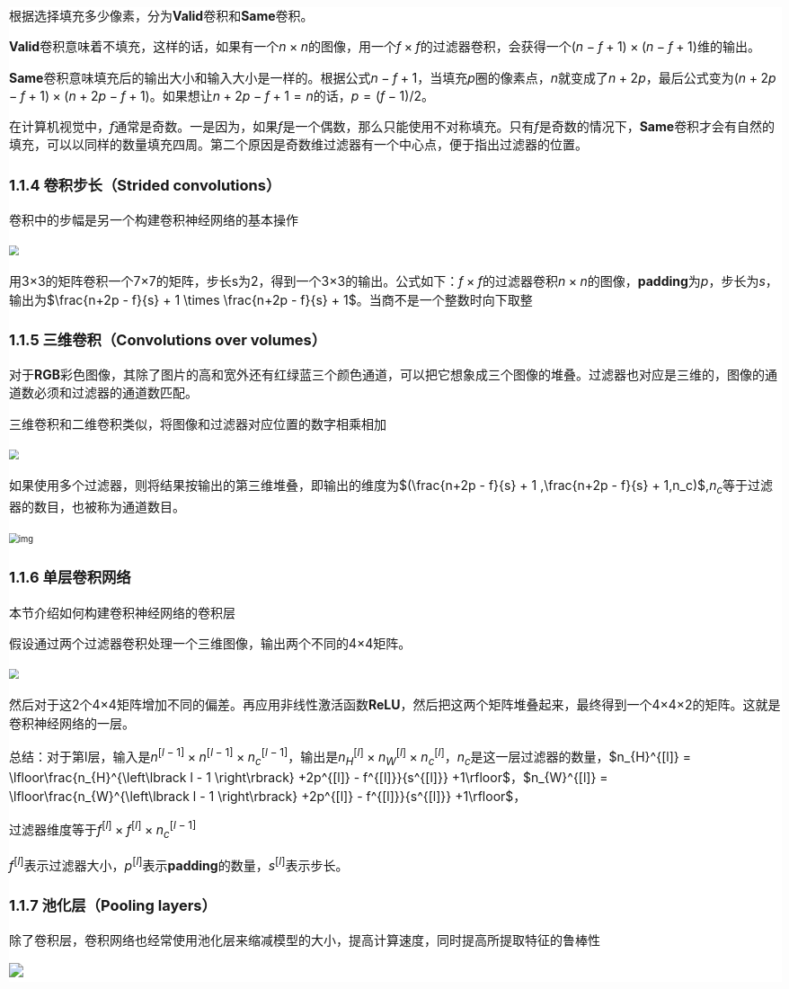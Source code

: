 根据选择填充多少像素，分为**Valid**卷积和**Same**卷积。

**Valid**卷积意味着不填充，这样的话，如果有一个$n×n$的图像，用一个$f×f$的过滤器卷积，会获得一个$(n-f+1)×(n-f+1)$维的输出。

**Same**卷积意味填充后的输出大小和输入大小是一样的。根据公式$n-f+1$，当填充$p$圈的像素点，$n$就变成了$n+2p$，最后公式变为$(n+2p-f+1)×(n+2p-f+1)$。如果想让$n+2p-f+1=n$的话，$p=(f-1)/2$。

在计算机视觉中，$f$通常是奇数。一是因为，如果$f$是一个偶数，那么只能使用不对称填充。只有$f$是奇数的情况下，**Same**卷积才会有自然的填充，可以以同样的数量填充四周。第二个原因是奇数维过滤器有一个中心点，便于指出过滤器的位置。

### 1.1.4 卷积步长（Strided convolutions）

卷积中的步幅是另一个构建卷积神经网络的基本操作

<img src="https://raw.githubusercontent.com/SNIKCHS/MDImage/main/img/20211214150559.png" style="zoom:67%;" />

用3×3的矩阵卷积一个7×7的矩阵，步长s为2，得到一个3×3的输出。公式如下：$f×f$的过滤器卷积$n×n$的图像，**padding**为$p$，步长为$s$，输出为$\frac{n+2p - f}{s} + 1 \times \frac{n+2p - f}{s} + 1$。当商不是一个整数时向下取整

### 1.1.5 三维卷积（Convolutions over volumes）

对于**RGB**彩色图像，其除了图片的高和宽外还有红绿蓝三个颜色通道，可以把它想象成三个图像的堆叠。过滤器也对应是三维的，图像的通道数必须和过滤器的通道数匹配。

三维卷积和二维卷积类似，将图像和过滤器对应位置的数字相乘相加

<img src="https://raw.githubusercontent.com/SNIKCHS/MDImage/main/img/20211214154833.png" style="zoom:67%;" />

如果使用多个过滤器，则将结果按输出的第三维堆叠，即输出的维度为$(\frac{n+2p - f}{s} + 1 ,\frac{n+2p - f}{s} + 1,n_c)$,$n_c$等于过滤器的数目，也被称为通道数目。

<img src="https://raw.githubusercontent.com/SNIKCHS/MDImage/main/img/20211214155339.png" alt="img" style="zoom:67%;" />

### 1.1.6 单层卷积网络

本节介绍如何构建卷积神经网络的卷积层

假设通过两个过滤器卷积处理一个三维图像，输出两个不同的4×4矩阵。

<img src="https://raw.githubusercontent.com/SNIKCHS/MDImage/main/img/20211214161420.png" style="zoom:67%;" />

然后对于这2个4×4矩阵增加不同的偏差。再应用非线性激活函数**ReLU**，然后把这两个矩阵堆叠起来，最终得到一个4×4×2的矩阵。这就是卷积神经网络的一层。

总结：对于第l层，输入是$n^{\left\lbrack l - 1 \right\rbrack} \times n^{\left\lbrack l -1 \right\rbrack} \times n_{c}^{\left\lbrack l - 1\right\rbrack}$，输出是$n_{H}^{[l]} \times n_{W}^{[l]} \times n_{c}^{[l]}$，$n_c$是这一层过滤器的数量，$n_{H}^{[l]} = \lfloor\frac{n_{H}^{\left\lbrack l - 1 \right\rbrack} +2p^{[l]} - f^{[l]}}{s^{[l]}} +1\rfloor$，$n_{W}^{[l]} = \lfloor\frac{n_{W}^{\left\lbrack l - 1 \right\rbrack} +2p^{[l]} - f^{[l]}}{s^{[l]}} +1\rfloor$，

过滤器维度等于$f^{[l]} \times f^{[l]} \times n_{c}^{\left\lbrack l - 1 \right\rbrack}$

$f^{[l]}$表示过滤器大小，$p^{[l]}$表示**padding**的数量，$s^{[l]}$表示步长。

### 1.1.7 池化层（Pooling layers）

除了卷积层，卷积网络也经常使用池化层来缩减模型的大小，提高计算速度，同时提高所提取特征的鲁棒性

![](https://raw.githubusercontent.com/SNIKCHS/MDImage/main/img/20211214163903.png)
